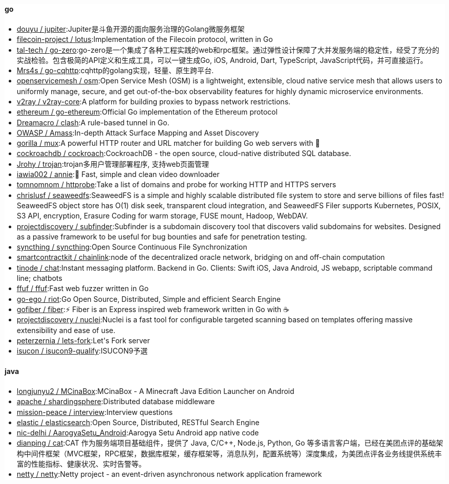 #### go
* [douyu / jupiter](https://github.com/douyu/jupiter):Jupiter是斗鱼开源的面向服务治理的Golang微服务框架
* [filecoin-project / lotus](https://github.com/filecoin-project/lotus):Implementation of the Filecoin protocol, written in Go
* [tal-tech / go-zero](https://github.com/tal-tech/go-zero):go-zero是一个集成了各种工程实践的web和rpc框架。通过弹性设计保障了大并发服务端的稳定性，经受了充分的实战检验。包含极简的API定义和生成工具，可以一键生成Go, iOS, Android, Dart, TypeScript, JavaScript代码，并可直接运行。
* [Mrs4s / go-cqhttp](https://github.com/Mrs4s/go-cqhttp):cqhttp的golang实现，轻量、原生跨平台.
* [openservicemesh / osm](https://github.com/openservicemesh/osm):Open Service Mesh (OSM) is a lightweight, extensible, cloud native service mesh that allows users to uniformly manage, secure, and get out-of-the-box observability features for highly dynamic microservice environments.
* [v2ray / v2ray-core](https://github.com/v2ray/v2ray-core):A platform for building proxies to bypass network restrictions.
* [ethereum / go-ethereum](https://github.com/ethereum/go-ethereum):Official Go implementation of the Ethereum protocol
* [Dreamacro / clash](https://github.com/Dreamacro/clash):A rule-based tunnel in Go.
* [OWASP / Amass](https://github.com/OWASP/Amass):In-depth Attack Surface Mapping and Asset Discovery
* [gorilla / mux](https://github.com/gorilla/mux):A powerful HTTP router and URL matcher for building Go web servers with 🦍
* [cockroachdb / cockroach](https://github.com/cockroachdb/cockroach):CockroachDB - the open source, cloud-native distributed SQL database.
* [Jrohy / trojan](https://github.com/Jrohy/trojan):trojan多用户管理部署程序, 支持web页面管理
* [iawia002 / annie](https://github.com/iawia002/annie):👾 Fast, simple and clean video downloader
* [tomnomnom / httprobe](https://github.com/tomnomnom/httprobe):Take a list of domains and probe for working HTTP and HTTPS servers
* [chrislusf / seaweedfs](https://github.com/chrislusf/seaweedfs):SeaweedFS is a simple and highly scalable distributed file system to store and serve billions of files fast! SeaweedFS object store has O(1) disk seek, transparent cloud integration, and SeaweedFS Filer supports Kubernetes, POSIX, S3 API, encryption, Erasure Coding for warm storage, FUSE mount, Hadoop, WebDAV.
* [projectdiscovery / subfinder](https://github.com/projectdiscovery/subfinder):Subfinder is a subdomain discovery tool that discovers valid subdomains for websites. Designed as a passive framework to be useful for bug bounties and safe for penetration testing.
* [syncthing / syncthing](https://github.com/syncthing/syncthing):Open Source Continuous File Synchronization
* [smartcontractkit / chainlink](https://github.com/smartcontractkit/chainlink):node of the decentralized oracle network, bridging on and off-chain computation
* [tinode / chat](https://github.com/tinode/chat):Instant messaging platform. Backend in Go. Clients: Swift iOS, Java Android, JS webapp, scriptable command line; chatbots
* [ffuf / ffuf](https://github.com/ffuf/ffuf):Fast web fuzzer written in Go
* [go-ego / riot](https://github.com/go-ego/riot):Go Open Source, Distributed, Simple and efficient Search Engine
* [gofiber / fiber](https://github.com/gofiber/fiber):⚡️ Fiber is an Express inspired web framework written in Go with ☕️
* [projectdiscovery / nuclei](https://github.com/projectdiscovery/nuclei):Nuclei is a fast tool for configurable targeted scanning based on templates offering massive extensibility and ease of use.
* [peterzernia / lets-fork](https://github.com/peterzernia/lets-fork):Let's Fork server
* [isucon / isucon9-qualify](https://github.com/isucon/isucon9-qualify):ISUCON9予選

#### java
* [longjunyu2 / MCinaBox](https://github.com/longjunyu2/MCinaBox):MCinaBox - A Minecraft Java Edition Launcher on Android
* [apache / shardingsphere](https://github.com/apache/shardingsphere):Distributed database middleware
* [mission-peace / interview](https://github.com/mission-peace/interview):Interview questions
* [elastic / elasticsearch](https://github.com/elastic/elasticsearch):Open Source, Distributed, RESTful Search Engine
* [nic-delhi / AarogyaSetu_Android](https://github.com/nic-delhi/AarogyaSetu_Android):Aarogya Setu Android app native code
* [dianping / cat](https://github.com/dianping/cat):CAT 作为服务端项目基础组件，提供了 Java, C/C++, Node.js, Python, Go 等多语言客户端，已经在美团点评的基础架构中间件框架（MVC框架，RPC框架，数据库框架，缓存框架等，消息队列，配置系统等）深度集成，为美团点评各业务线提供系统丰富的性能指标、健康状况、实时告警等。
* [netty / netty](https://github.com/netty/netty):Netty project - an event-driven asynchronous network application framework